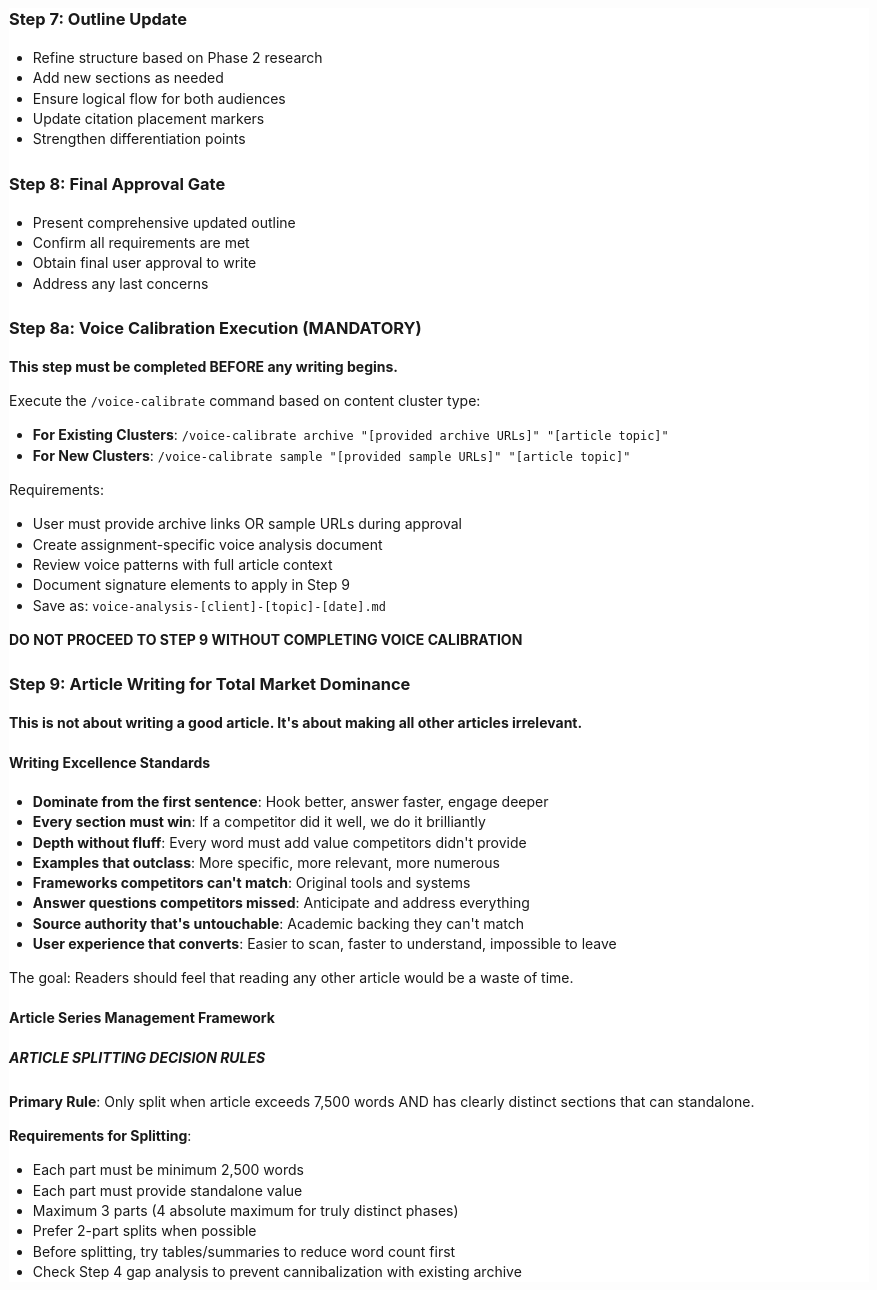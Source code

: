 ### Step 7: Outline Update
- Refine structure based on Phase 2 research
- Add new sections as needed
- Ensure logical flow for both audiences
- Update citation placement markers
- Strengthen differentiation points

### Step 8: Final Approval Gate
- Present comprehensive updated outline
- Confirm all requirements are met
- Obtain final user approval to write
- Address any last concerns

### Step 8a: Voice Calibration Execution (MANDATORY)
**This step must be completed BEFORE any writing begins.**

Execute the `/voice-calibrate` command based on content cluster type:
- **For Existing Clusters**: `/voice-calibrate archive "[provided archive URLs]" "[article topic]"`
- **For New Clusters**: `/voice-calibrate sample "[provided sample URLs]" "[article topic]"`

Requirements:
- User must provide archive links OR sample URLs during approval
- Create assignment-specific voice analysis document
- Review voice patterns with full article context
- Document signature elements to apply in Step 9
- Save as: `voice-analysis-[client]-[topic]-[date].md`

**DO NOT PROCEED TO STEP 9 WITHOUT COMPLETING VOICE CALIBRATION**

### Step 9: Article Writing for Total Market Dominance
**This is not about writing a good article. It's about making all other articles irrelevant.**

#### Writing Excellence Standards
- **Dominate from the first sentence**: Hook better, answer faster, engage deeper
- **Every section must win**: If a competitor did it well, we do it brilliantly
- **Depth without fluff**: Every word must add value competitors didn't provide
- **Examples that outclass**: More specific, more relevant, more numerous
- **Frameworks competitors can't match**: Original tools and systems
- **Answer questions competitors missed**: Anticipate and address everything
- **Source authority that's untouchable**: Academic backing they can't match
- **User experience that converts**: Easier to scan, faster to understand, impossible to leave

The goal: Readers should feel that reading any other article would be a waste of time.

#### Article Series Management Framework

##### ARTICLE SPLITTING DECISION RULES
**Primary Rule**: Only split when article exceeds 7,500 words AND has clearly distinct sections that can standalone.

**Requirements for Splitting**:
- Each part must be minimum 2,500 words
- Each part must provide standalone value
- Maximum 3 parts (4 absolute maximum for truly distinct phases)
- Prefer 2-part splits when possible
- Before splitting, try tables/summaries to reduce word count first
- Check Step 4 gap analysis to prevent cannibalization with existing archive

